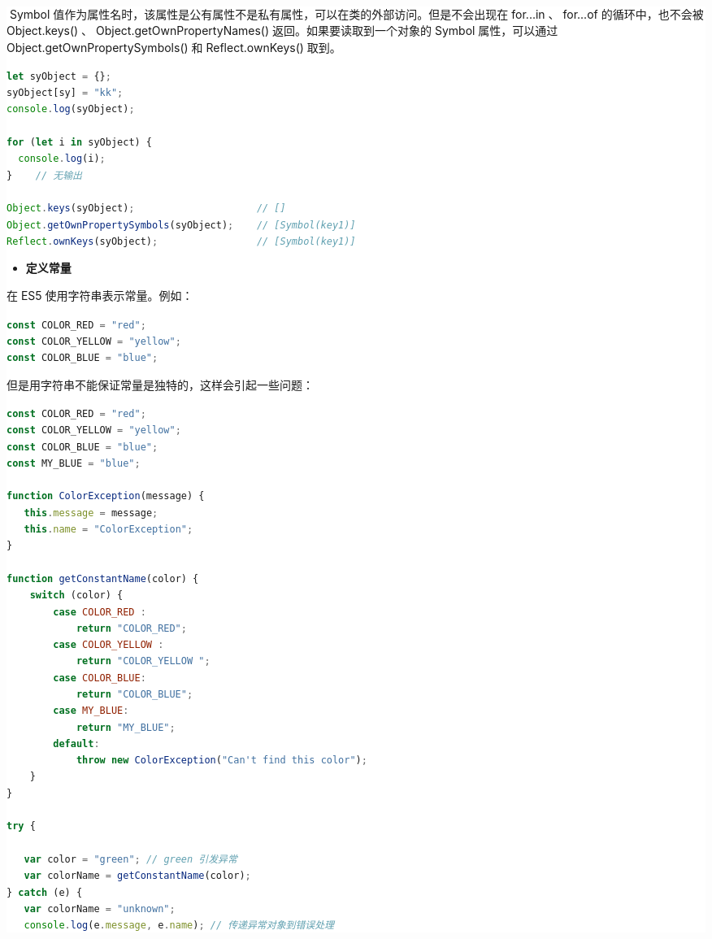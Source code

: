 ​	Symbol 值作为属性名时，该属性是公有属性不是私有属性，可以在类的外部访问。但是不会出现在 for...in 、 for...of 的循环中，也不会被 Object.keys() 、 Object.getOwnPropertyNames() 返回。如果要读取到一个对象的 Symbol 属性，可以通过 Object.getOwnPropertySymbols() 和 Reflect.ownKeys() 取到。

```javascript
let syObject = {};
syObject[sy] = "kk";
console.log(syObject);
 
for (let i in syObject) {
  console.log(i);
}    // 无输出
 
Object.keys(syObject);                     // []
Object.getOwnPropertySymbols(syObject);    // [Symbol(key1)]
Reflect.ownKeys(syObject);                 // [Symbol(key1)]
```



- **定义常量**

在 ES5 使用字符串表示常量。例如：

```javascript
const COLOR_RED = "red";
const COLOR_YELLOW = "yellow";
const COLOR_BLUE = "blue";
```

但是用字符串不能保证常量是独特的，这样会引起一些问题：

```javascript
const COLOR_RED = "red";
const COLOR_YELLOW = "yellow";
const COLOR_BLUE = "blue";
const MY_BLUE = "blue";
 
function ColorException(message) {
   this.message = message;
   this.name = "ColorException";
}
 
function getConstantName(color) {
    switch (color) {
        case COLOR_RED :
            return "COLOR_RED";
        case COLOR_YELLOW :
            return "COLOR_YELLOW ";
        case COLOR_BLUE:
            return "COLOR_BLUE";
        case MY_BLUE:
            return "MY_BLUE";         
        default:
            throw new ColorException("Can't find this color");
    }
}
 
try {
   
   var color = "green"; // green 引发异常
   var colorName = getConstantName(color);
} catch (e) {
   var colorName = "unknown";
   console.log(e.message, e.name); // 传递异常对象到错误处理
```


  [sy]: "kk"
  [Symbol.for('age')]: 24,
  [Symbol.for('age')]: 4